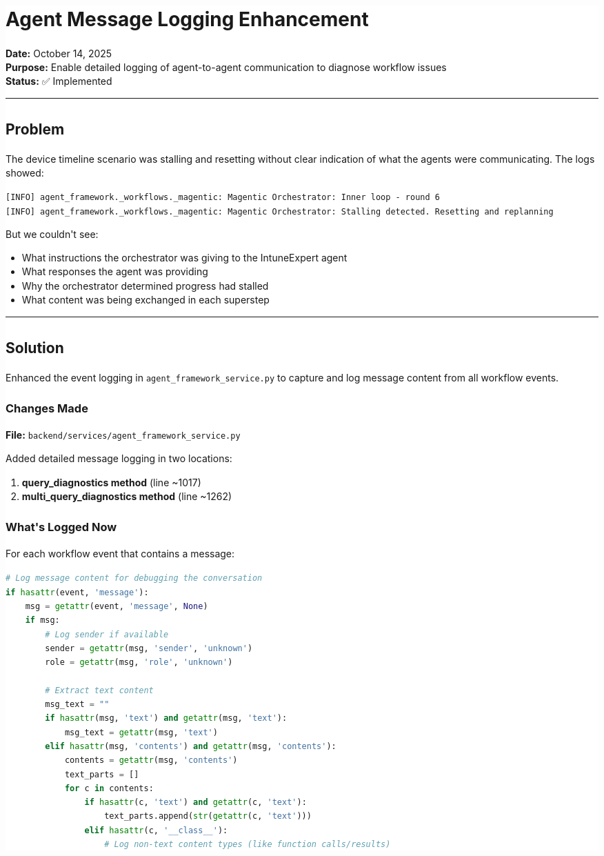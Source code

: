 # Agent Message Logging Enhancement

**Date:** October 14, 2025  
**Purpose:** Enable detailed logging of agent-to-agent communication to diagnose workflow issues  
**Status:** ✅ Implemented

---

## Problem

The device timeline scenario was stalling and resetting without clear indication of what the agents were communicating. The logs showed:

```
[INFO] agent_framework._workflows._magentic: Magentic Orchestrator: Inner loop - round 6
[INFO] agent_framework._workflows._magentic: Magentic Orchestrator: Stalling detected. Resetting and replanning
```

But we couldn't see:
- What instructions the orchestrator was giving to the IntuneExpert agent
- What responses the agent was providing
- Why the orchestrator determined progress had stalled
- What content was being exchanged in each superstep

---

## Solution

Enhanced the event logging in `agent_framework_service.py` to capture and log message content from all workflow events.

### Changes Made

**File:** `backend/services/agent_framework_service.py`

Added detailed message logging in two locations:

1. **query_diagnostics method** (line ~1017)
2. **multi_query_diagnostics method** (line ~1262)

### What's Logged Now

For each workflow event that contains a message:

```python
# Log message content for debugging the conversation
if hasattr(event, 'message'):
    msg = getattr(event, 'message', None)
    if msg:
        # Log sender if available
        sender = getattr(msg, 'sender', 'unknown')
        role = getattr(msg, 'role', 'unknown')
        
        # Extract text content
        msg_text = ""
        if hasattr(msg, 'text') and getattr(msg, 'text'):
            msg_text = getattr(msg, 'text')
        elif hasattr(msg, 'contents') and getattr(msg, 'contents'):
            contents = getattr(msg, 'contents')
            text_parts = []
            for c in contents:
                if hasattr(c, 'text') and getattr(c, 'text'):
                    text_parts.append(str(getattr(c, 'text')))
                elif hasattr(c, '__class__'):
                    # Log non-text content types (like function calls/results)
```